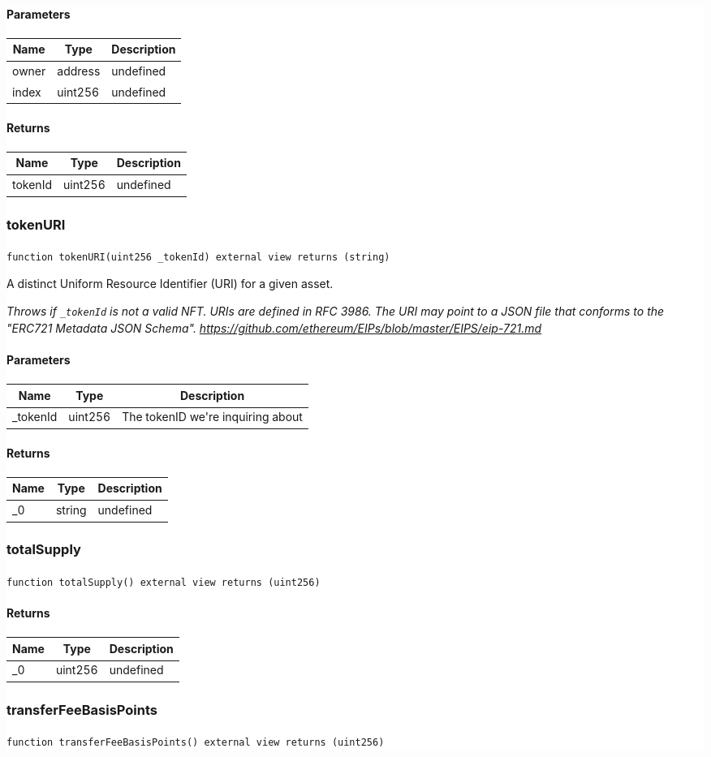 #### Parameters

| Name  | Type    | Description |
| ----- | ------- | ----------- |
| owner | address | undefined   |
| index | uint256 | undefined   |

#### Returns

| Name    | Type    | Description |
| ------- | ------- | ----------- |
| tokenId | uint256 | undefined   |

### tokenURI

```solidity
function tokenURI(uint256 _tokenId) external view returns (string)
```

A distinct Uniform Resource Identifier (URI) for a given asset.

_Throws if `_tokenId` is not a valid NFT. URIs are defined in RFC 3986. The URI may point to a JSON file that conforms to the &quot;ERC721 Metadata JSON Schema&quot;. https://github.com/ethereum/EIPs/blob/master/EIPS/eip-721.md_

#### Parameters

| Name      | Type    | Description                           |
| --------- | ------- | ------------------------------------- |
| \_tokenId | uint256 | The tokenID we&#39;re inquiring about |

#### Returns

| Name | Type   | Description |
| ---- | ------ | ----------- |
| \_0  | string | undefined   |

### totalSupply

```solidity
function totalSupply() external view returns (uint256)
```

#### Returns

| Name | Type    | Description |
| ---- | ------- | ----------- |
| \_0  | uint256 | undefined   |

### transferFeeBasisPoints

```solidity
function transferFeeBasisPoints() external view returns (uint256)
```
